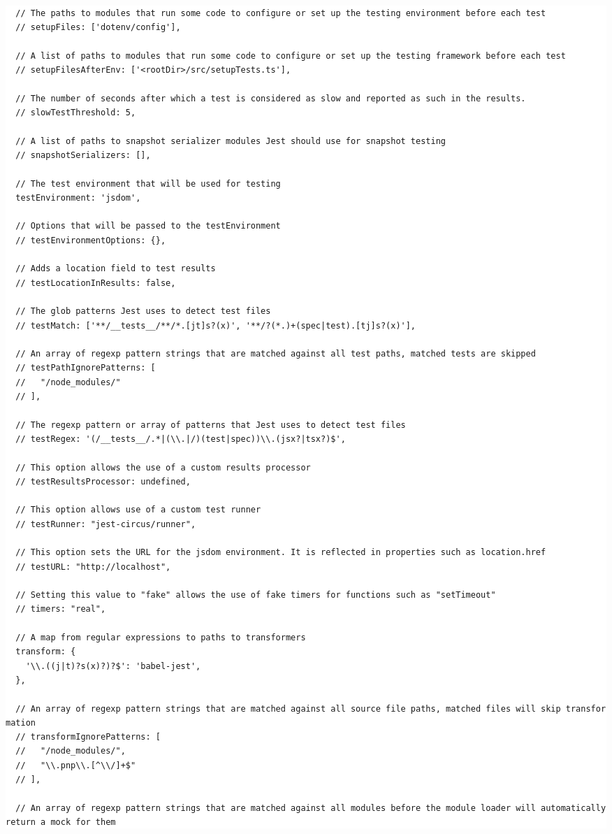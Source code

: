 ```js:
  // The paths to modules that run some code to configure or set up the testing environment before each test
  // setupFiles: ['dotenv/config'],

  // A list of paths to modules that run some code to configure or set up the testing framework before each test
  // setupFilesAfterEnv: ['<rootDir>/src/setupTests.ts'],

  // The number of seconds after which a test is considered as slow and reported as such in the results.
  // slowTestThreshold: 5,

  // A list of paths to snapshot serializer modules Jest should use for snapshot testing
  // snapshotSerializers: [],

  // The test environment that will be used for testing
  testEnvironment: 'jsdom',

  // Options that will be passed to the testEnvironment
  // testEnvironmentOptions: {},

  // Adds a location field to test results
  // testLocationInResults: false,

  // The glob patterns Jest uses to detect test files
  // testMatch: ['**/__tests__/**/*.[jt]s?(x)', '**/?(*.)+(spec|test).[tj]s?(x)'],

  // An array of regexp pattern strings that are matched against all test paths, matched tests are skipped
  // testPathIgnorePatterns: [
  //   "/node_modules/"
  // ],

  // The regexp pattern or array of patterns that Jest uses to detect test files
  // testRegex: '(/__tests__/.*|(\\.|/)(test|spec))\\.(jsx?|tsx?)$',

  // This option allows the use of a custom results processor
  // testResultsProcessor: undefined,

  // This option allows use of a custom test runner
  // testRunner: "jest-circus/runner",

  // This option sets the URL for the jsdom environment. It is reflected in properties such as location.href
  // testURL: "http://localhost",

  // Setting this value to "fake" allows the use of fake timers for functions such as "setTimeout"
  // timers: "real",

  // A map from regular expressions to paths to transformers
  transform: {
    '\\.((j|t)?s(x)?)?$': 'babel-jest',
  },

  // An array of regexp pattern strings that are matched against all source file paths, matched files will skip transformation
  // transformIgnorePatterns: [
  //   "/node_modules/",
  //   "\\.pnp\\.[^\\/]+$"
  // ],

  // An array of regexp pattern strings that are matched against all modules before the module loader will automatically return a mock for them
```